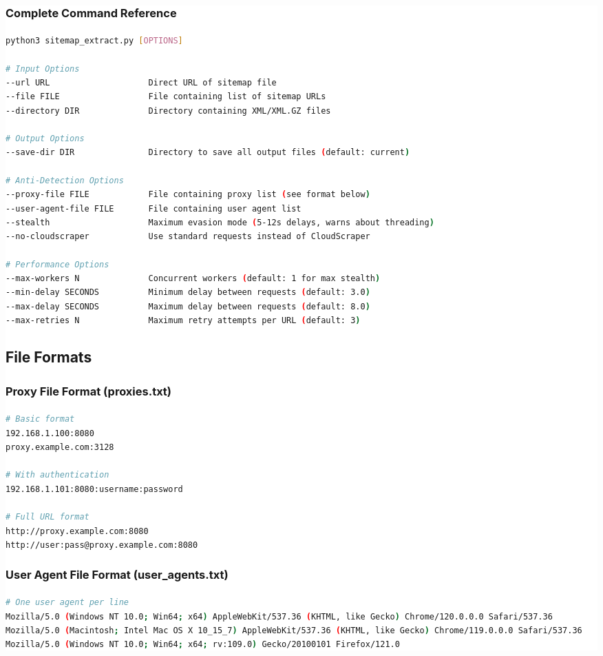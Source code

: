 ### Complete Command Reference

```bash
python3 sitemap_extract.py [OPTIONS]

# Input Options
--url URL                    Direct URL of sitemap file
--file FILE                  File containing list of sitemap URLs
--directory DIR              Directory containing XML/XML.GZ files

# Output Options
--save-dir DIR               Directory to save all output files (default: current)

# Anti-Detection Options
--proxy-file FILE            File containing proxy list (see format below)
--user-agent-file FILE       File containing user agent list
--stealth                    Maximum evasion mode (5-12s delays, warns about threading)
--no-cloudscraper            Use standard requests instead of CloudScraper

# Performance Options
--max-workers N              Concurrent workers (default: 1 for max stealth)
--min-delay SECONDS          Minimum delay between requests (default: 3.0)
--max-delay SECONDS          Maximum delay between requests (default: 8.0)
--max-retries N              Maximum retry attempts per URL (default: 3)
```

## File Formats

### Proxy File Format (proxies.txt)

```bash
# Basic format
192.168.1.100:8080
proxy.example.com:3128

# With authentication
192.168.1.101:8080:username:password

# Full URL format
http://proxy.example.com:8080
http://user:pass@proxy.example.com:8080
```

### User Agent File Format (user_agents.txt)

```bash
# One user agent per line
Mozilla/5.0 (Windows NT 10.0; Win64; x64) AppleWebKit/537.36 (KHTML, like Gecko) Chrome/120.0.0.0 Safari/537.36
Mozilla/5.0 (Macintosh; Intel Mac OS X 10_15_7) AppleWebKit/537.36 (KHTML, like Gecko) Chrome/119.0.0.0 Safari/537.36
Mozilla/5.0 (Windows NT 10.0; Win64; x64; rv:109.0) Gecko/20100101 Firefox/121.0
```

